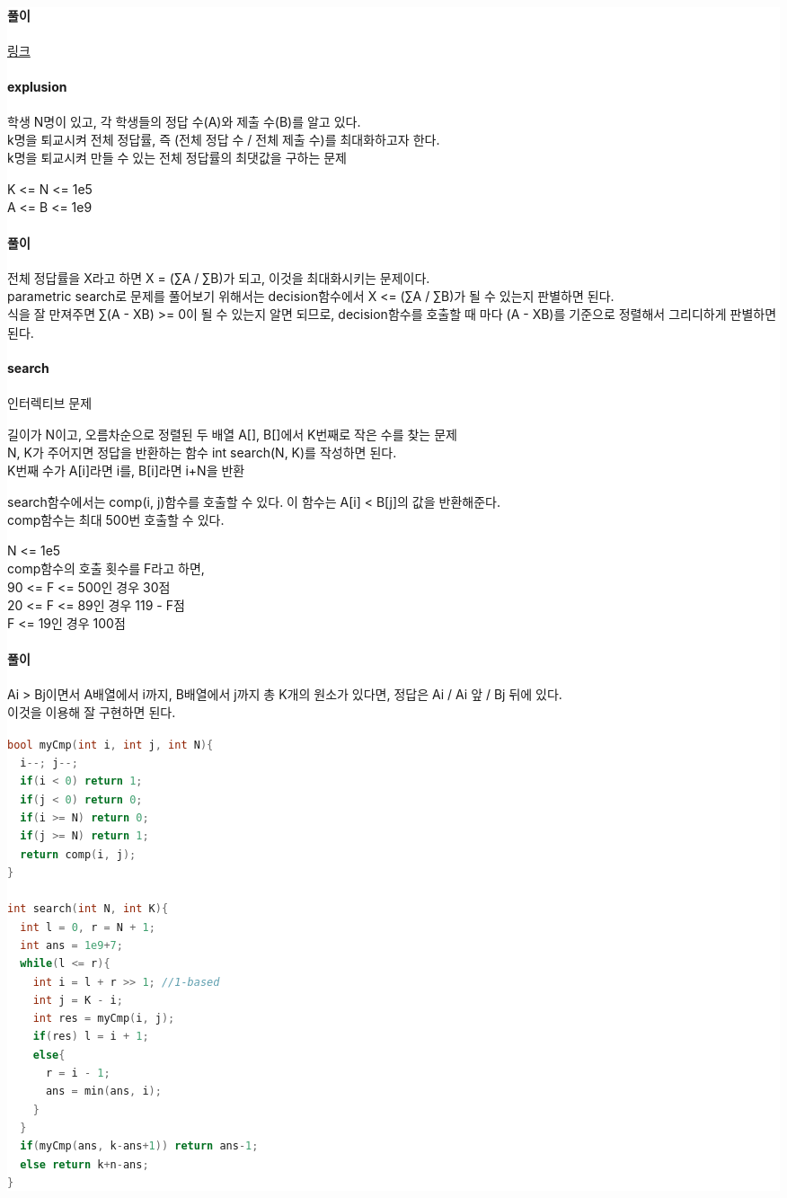 #### 풀이
[링크](https://justicehui.github.io/usaco/2019/05/19/BOJ5914/)

#### explusion
학생 N명이 있고, 각 학생들의 정답 수(A)와 제출 수(B)를 알고 있다.<br>
k명을 퇴교시켜 전체 정답률, 즉 (전체 정답 수 / 전체 제출 수)를 최대화하고자 한다.<br>
k명을 퇴교시켜 만들 수 있는 전체 정답률의 최댓값을 구하는 문제

K <= N <= 1e5<br>
A <= B <= 1e9

#### 풀이
전체 정답률을 X라고 하면 X = (∑A / ∑B)가 되고, 이것을 최대화시키는 문제이다.<Br>
parametric search로 문제를 풀어보기 위해서는 decision함수에서 X <= (∑A / ∑B)가 될 수 있는지 판별하면 된다.<br>
식을 잘 만져주면 ∑(A - XB) >= 0이 될 수 있는지 알면 되므로, decision함수를 호출할 때 마다 (A - XB)를 기준으로 정렬해서 그리디하게 판별하면 된다.

#### search
인터렉티브 문제

길이가 N이고, 오름차순으로 정렬된 두 배열 A[], B[]에서 K번째로 작은 수를 찾는 문제<br>
N, K가 주어지면 정답을 반환하는 함수 int search(N, K)를 작성하면 된다.<br>
K번째 수가 A[i]라면 i를, B[i]라면 i+N을 반환

search함수에서는 comp(i, j)함수를 호출할 수 있다. 이 함수는 A[i] < B[j]의 값을 반환해준다.<br>
comp함수는 최대 500번 호출할 수 있다.

N <= 1e5<br>
comp함수의 호출 횟수를 F라고 하면,<br>
90 <= F <= 500인 경우 30점<br>
20 <= F <= 89인 경우 119 - F점<br>
F <= 19인 경우 100점

#### 풀이
Ai > Bj이면서 A배열에서 i까지, B배열에서 j까지 총 K개의 원소가 있다면, 정답은 Ai / Ai 앞 / Bj 뒤에 있다.<br>
이것을 이용해 잘 구현하면 된다.
```cpp
bool myCmp(int i, int j, int N){
  i--; j--;
  if(i < 0) return 1;
  if(j < 0) return 0;
  if(i >= N) return 0;
  if(j >= N) return 1;
  return comp(i, j);
}

int search(int N, int K){
  int l = 0, r = N + 1;
  int ans = 1e9+7;
  while(l <= r){
    int i = l + r >> 1; //1-based
    int j = K - i;
    int res = myCmp(i, j);
    if(res) l = i + 1;
    else{
      r = i - 1;
      ans = min(ans, i);
    }
  }
  if(myCmp(ans, k-ans+1)) return ans-1;
  else return k+n-ans;
}
```
